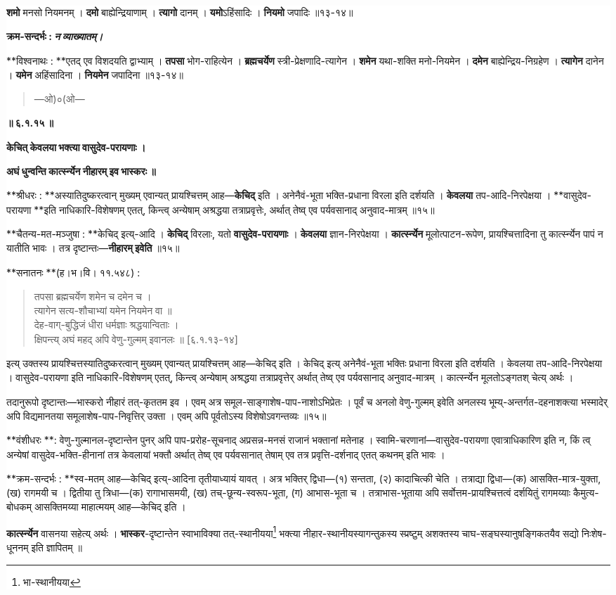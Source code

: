 
**शमो** मनसो नियमनम् । **दमो** बाह्येन्द्रियाणाम् । **त्यागो** दानम् । **यमो**ऽहिंसादिः । **नियमो** जपादिः ॥१३-१४॥

**क्रम-सन्दर्भः : _न व्याख्यातम्।_**

**विश्वनाथः : **एतद् एव विशदयति द्वाभ्याम् । **तपसा** भोग-राहित्येन । **ब्रह्मचर्येण** स्त्री-प्रेक्षणादि-त्यागेन । **शमेन** यथा-शक्ति मनो-नियमेन । **दमेन** बाह्येन्द्रिय-निग्रहेण । **त्यागेन** दानेन । **यमेन** अहिंसादिना । **नियमेन** जपादिना ॥१३-१४॥

> —ओ)०(ओ—

**॥ ६.१.१५ ॥**

**केचित् केवलया भक्त्या वासुदेव-परायणाः ।**

**अघं धुन्वन्ति कार्त्स्न्येन नीहारम् इव भास्करः ॥**

**श्रीधरः : **अस्यातिदुष्करत्वान् मुख्यम् एवान्यत् प्रायश्चित्तम् आह—**केचिद्** इति । अनेनैवं-भूता भक्ति-प्रधाना विरला इति दर्शयति । **केवलया** तप-आदि-निरपेक्षया । **वासुदेव-परायणा **इति नाधिकारि-विशेषणम् एतत्, किन्त्व् अन्येषाम् अश्रद्धया तत्राप्रवृत्तेः, अर्थात् तेष्व् एव पर्यवसानाद् अनुवाद-मात्रम् ॥१५॥

**चैतन्य-मत-मञ्जुषा : **केचिद् इत्य्-आदि । **केचिद्** विरलाः, यतो **वासुदेव-परायणाः** । **केवलया** ज्ञान-निरपेक्षया । **कार्त्स्न्येन** मूलोत्पाटन-रूपेण, प्रायश्चित्तादिना तु कार्त्स्न्येन पापं न यातीति भावः । तत्र दृष्टान्तः—**नीहारम् इवेति** ॥१५॥

**सनातनः **(ह।भ।वि। ११.५४८) : 


> तपसा ब्रह्मचर्येण शमेन च दमेन च ।  
> त्यागेन सत्य-शौचाभ्यां यमेन नियमेन वा ॥  
> देह-वाग्-बुद्धिजं धीरा धर्मज्ञाः श्रद्धयान्विताः ।  
> क्षिपन्त्य् अघं महद् अपि वेणु-गुल्मम् इवानलः ॥ [६.१.१३-१४]

इत्य् उक्तस्य प्रायश्चित्तस्यातिदुष्करत्वान् मुख्यम् एवान्यत् प्रायश्चित्तम् आह—केचिद् इति । केचिद् इत्य् अनेनैवं-भूता भक्तिः प्रधाना विरला इति दर्शयति । केवलया तप-आदि-निरपेक्षया । वासुदेव-परायणा इति नाधिकारि-विशेषणम् एतत्, किन्त्व् अन्येषाम् अश्रद्धया तत्राप्रवृत्तेर् अर्थात् तेष्व् एव पर्यवसानाद् अनुवाद-मात्रम् । कार्त्स्न्येन मूलतोऽङ्गतश् चेत्य् अर्थः । 

तदानुरूपो दृष्टान्तः—भास्करो नीहारं तत्-कृततम इव । एवम् अत्र समूल-साङ्गाशेष-पाप-नाशोऽभिप्रेतः । पूर्वं च अनलो वेणु-गुल्मम् इवेति अनलस्य भूम्य्-अन्तर्गत-दहनाशक्त्या भस्मादेर् अपि विद्यमानतया समूलाशेष-पाप-निवृत्तिर् उक्ता । एवम् अपि पूर्वतोऽस्य विशेषोऽवगन्तव्यः ॥१५॥

**वंशीधरः **: वेणु-गुल्मानल-दृष्टान्तेन पुनर् अपि पाप-प्ररोह-सूचनाद् अप्रसन्न-मनसं राजानं भक्तानां मतेनाह । स्वामि-चरणानां—वासुदेव-परायणा एवात्राधिकारिण इति न, किं त्व् अन्येषां वासुदेव-भक्ति-हीनानां तत्र केवलायां भक्तौ अर्थात् तेष्व् एव पर्यवसानात् तेषाम् एव तत्र प्रवृत्ति-दर्शनाद् एतत् कथनम् इति भावः । 

**क्रम-सन्दर्भः : **स्व-मतम् आह—केचिद् इत्य्-आदिना तृतीयाध्यायं यावत् । अत्र भक्तिर् द्विधा—(१) सन्तता, (२) कादाचित्की चेति । तत्राद्या द्विधा—(क) आसक्ति-मात्र-युक्ता, (ख) रागमयी च । द्वितीया तु त्रिधा—(क) रागाभासमयी, (ख) तच्-छून्य-स्वरूप-भूता, (ग) आभास-भूता च । तत्राभास-भूताया अपि सर्वोत्तम-प्रायश्चित्तत्वं दर्शयितुं रागमय्याः कैमुत्य-बोधकम् आसक्तिमय्या माहात्मयम् आह—केचिद् इति । 

**कार्त्स्न्येन** वासनया सहेत्य् अर्थः । **भास्कर**-दृष्टान्तेन स्वाभाविक्या तत्-स्थानीयया[^१] भक्त्या नीहार-स्थानीयस्यागन्तुकस्य स्प्रष्टुम् अशक्तस्य चाघ-सङ्घस्यानुषङ्गिकतयैव सद्यो निःशेष-धूननम् इति ज्ञापितम् ॥

[^१]:
    भा-स्थानीयया
